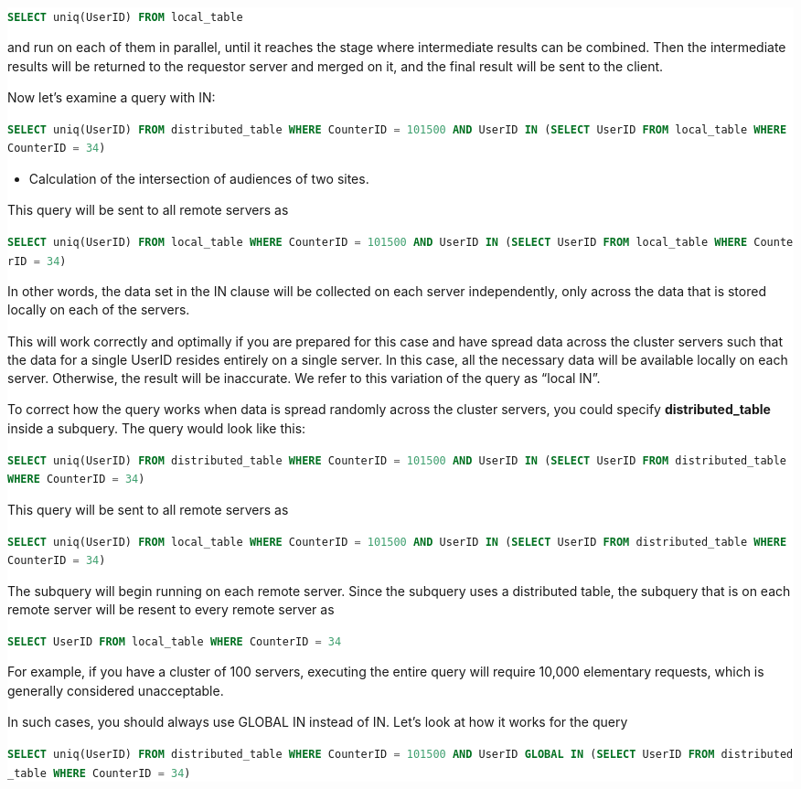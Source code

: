 ``` sql
SELECT uniq(UserID) FROM local_table
```

and run on each of them in parallel, until it reaches the stage where intermediate results can be combined. Then the intermediate results will be returned to the requestor server and merged on it, and the final result will be sent to the client.

Now let’s examine a query with IN:

``` sql
SELECT uniq(UserID) FROM distributed_table WHERE CounterID = 101500 AND UserID IN (SELECT UserID FROM local_table WHERE CounterID = 34)
```

-   Calculation of the intersection of audiences of two sites.

This query will be sent to all remote servers as

``` sql
SELECT uniq(UserID) FROM local_table WHERE CounterID = 101500 AND UserID IN (SELECT UserID FROM local_table WHERE CounterID = 34)
```

In other words, the data set in the IN clause will be collected on each server independently, only across the data that is stored locally on each of the servers.

This will work correctly and optimally if you are prepared for this case and have spread data across the cluster servers such that the data for a single UserID resides entirely on a single server. In this case, all the necessary data will be available locally on each server. Otherwise, the result will be inaccurate. We refer to this variation of the query as “local IN”.

To correct how the query works when data is spread randomly across the cluster servers, you could specify **distributed\_table** inside a subquery. The query would look like this:

``` sql
SELECT uniq(UserID) FROM distributed_table WHERE CounterID = 101500 AND UserID IN (SELECT UserID FROM distributed_table WHERE CounterID = 34)
```

This query will be sent to all remote servers as

``` sql
SELECT uniq(UserID) FROM local_table WHERE CounterID = 101500 AND UserID IN (SELECT UserID FROM distributed_table WHERE CounterID = 34)
```

The subquery will begin running on each remote server. Since the subquery uses a distributed table, the subquery that is on each remote server will be resent to every remote server as

``` sql
SELECT UserID FROM local_table WHERE CounterID = 34
```

For example, if you have a cluster of 100 servers, executing the entire query will require 10,000 elementary requests, which is generally considered unacceptable.

In such cases, you should always use GLOBAL IN instead of IN. Let’s look at how it works for the query

``` sql
SELECT uniq(UserID) FROM distributed_table WHERE CounterID = 101500 AND UserID GLOBAL IN (SELECT UserID FROM distributed_table WHERE CounterID = 34)
```
